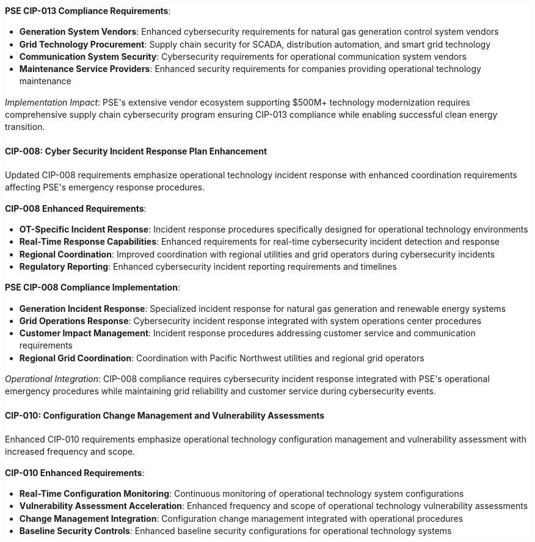 **PSE CIP-013 Compliance Requirements**:
- **Generation System Vendors**: Enhanced cybersecurity requirements for natural gas generation control system vendors
- **Grid Technology Procurement**: Supply chain security for SCADA, distribution automation, and smart grid technology
- **Communication System Security**: Cybersecurity requirements for operational communication system vendors
- **Maintenance Service Providers**: Enhanced security requirements for companies providing operational technology maintenance

*Implementation Impact*: PSE's extensive vendor ecosystem supporting $500M+ technology modernization requires comprehensive supply chain cybersecurity program ensuring CIP-013 compliance while enabling successful clean energy transition.

#### CIP-008: Cyber Security Incident Response Plan Enhancement
Updated CIP-008 requirements emphasize operational technology incident response with enhanced coordination requirements affecting PSE's emergency response procedures.

**CIP-008 Enhanced Requirements**:
- **OT-Specific Incident Response**: Incident response procedures specifically designed for operational technology environments
- **Real-Time Response Capabilities**: Enhanced requirements for real-time cybersecurity incident detection and response
- **Regional Coordination**: Improved coordination with regional utilities and grid operators during cybersecurity incidents
- **Regulatory Reporting**: Enhanced cybersecurity incident reporting requirements and timelines

**PSE CIP-008 Compliance Implementation**:
- **Generation Incident Response**: Specialized incident response for natural gas generation and renewable energy systems
- **Grid Operations Response**: Cybersecurity incident response integrated with system operations center procedures
- **Customer Impact Management**: Incident response procedures addressing customer service and communication requirements
- **Regional Grid Coordination**: Coordination with Pacific Northwest utilities and regional grid operators

*Operational Integration*: CIP-008 compliance requires cybersecurity incident response integrated with PSE's operational emergency procedures while maintaining grid reliability and customer service during cybersecurity events.

#### CIP-010: Configuration Change Management and Vulnerability Assessments
Enhanced CIP-010 requirements emphasize operational technology configuration management and vulnerability assessment with increased frequency and scope.

**CIP-010 Enhanced Requirements**:
- **Real-Time Configuration Monitoring**: Continuous monitoring of operational technology system configurations
- **Vulnerability Assessment Acceleration**: Enhanced frequency and scope of operational technology vulnerability assessments
- **Change Management Integration**: Configuration change management integrated with operational procedures
- **Baseline Security Controls**: Enhanced baseline security configurations for operational technology systems
